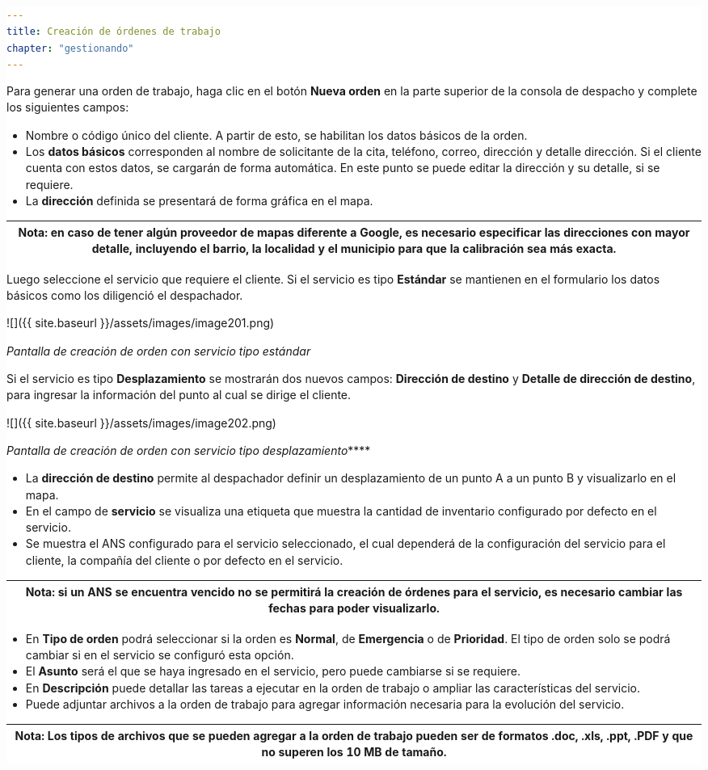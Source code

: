 ```yaml
---
title: Creación de órdenes de trabajo
chapter: "gestionando"
---
```


Para generar una orden de trabajo, haga clic en el botón **Nueva orden** en la parte superior de la consola de despacho y complete los siguientes campos:

*   Nombre o código único del cliente. A partir de esto, se habilitan los datos básicos de la orden.
*   Los **datos básicos** corresponden al nombre de solicitante de la cita, teléfono, correo, dirección y detalle dirección. Si el cliente cuenta con estos datos, se cargarán de forma automática. En este punto se puede editar la dirección y su detalle, si se requiere.
*   La **dirección** definida se presentará de forma gráfica en el mapa.

| **Nota**: en caso de tener algún proveedor de mapas diferente a Google, es necesario especificar las direcciones con mayor detalle, incluyendo el barrio, la localidad y el municipio para que la calibración sea más exacta. |
| --- |

Luego seleccione el servicio que requiere el cliente. Si el servicio es tipo **Estándar** se mantienen en el formulario los datos básicos como los diligenció el despachador.

![]({{ site.baseurl }}/assets/images/image201.png)

_Pantalla de creación de orden con servicio tipo estándar_

Si el servicio es tipo **Desplazamiento** se mostrarán dos nuevos campos: **Dirección de destino** y **Detalle de dirección de destino**, para ingresar la información del punto al cual se dirige el cliente.

![]({{ site.baseurl }}/assets/images/image202.png)

_Pantalla de creación de orden con servicio tipo desplazamiento_****

*   La **dirección de destino** permite al despachador definir un desplazamiento de un punto A a un punto B y visualizarlo en el mapa.
*   En el campo de **servicio** se visualiza una etiqueta que muestra la cantidad de inventario configurado por defecto en el servicio.
*   Se muestra el ANS configurado para el servicio seleccionado, el cual dependerá de la configuración del servicio para el cliente, la compañía del cliente o por defecto en el servicio.

| **Nota**: si un ANS se encuentra vencido no se permitirá la creación de órdenes para el servicio, es necesario cambiar las fechas para poder visualizarlo. |
| --- |

*   En **Tipo de orden** podrá seleccionar si la orden es **Normal**, de **Emergencia** o de **Prioridad**. El tipo de orden solo se podrá cambiar si en el servicio se configuró esta opción.
*   El **Asunto** será el que se haya ingresado en el servicio, pero puede cambiarse si se requiere.
*   En **Descripción** puede detallar las tareas a ejecutar en la orden de trabajo o ampliar las características del servicio.
*   Puede adjuntar archivos a la orden de trabajo para agregar información necesaria para la evolución del servicio.

| **Nota**: Los tipos de archivos que se pueden agregar a la orden de trabajo pueden ser de formatos .doc, .xls, .ppt, .PDF y que no superen los 10 MB de tamaño. |
| --- |
